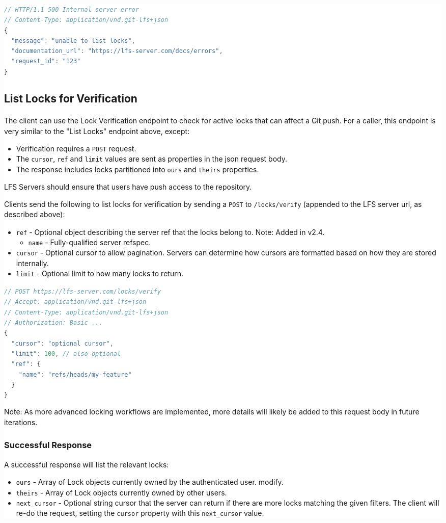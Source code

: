```js
// HTTP/1.1 500 Internal server error
// Content-Type: application/vnd.git-lfs+json
{
  "message": "unable to list locks",
  "documentation_url": "https://lfs-server.com/docs/errors",
  "request_id": "123"
}
```

## List Locks for Verification

The client can use the Lock Verification endpoint to check for active locks
that can affect a Git push. For a caller, this endpoint is very similar to the
"List Locks" endpoint above, except:

* Verification requires a `POST` request.
* The `cursor`, `ref` and `limit` values are sent as properties in the json
request body.
* The response includes locks partitioned into `ours` and `theirs` properties.

LFS Servers should ensure that users have push access to the repository.

Clients send the following to list locks for verification by sending a `POST`
to `/locks/verify` (appended to the LFS server url, as described above):

* `ref` - Optional object describing the server ref that the locks belong to. Note: Added in v2.4.
  * `name` - Fully-qualified server refspec.
* `cursor` - Optional cursor to allow pagination. Servers can determine how cursors are formatted based on how they are stored internally.
* `limit` - Optional limit to how many locks to
return.

```js
// POST https://lfs-server.com/locks/verify
// Accept: application/vnd.git-lfs+json
// Content-Type: application/vnd.git-lfs+json
// Authorization: Basic ...
{
  "cursor": "optional cursor",
  "limit": 100, // also optional
  "ref": {
    "name": "refs/heads/my-feature"
  }
}
```

Note: As more advanced locking workflows are implemented, more details will
likely be added to this request body in future iterations.

### Successful Response

A successful response will list the relevant locks:

* `ours` - Array of Lock objects currently owned by the authenticated user.
modify.
* `theirs` - Array of Lock objects currently owned by other users.
* `next_cursor` - Optional string cursor that the server can return if there
are more locks matching the given filters. The client will re-do the request,
setting the `cursor` property with this `next_cursor` value.
